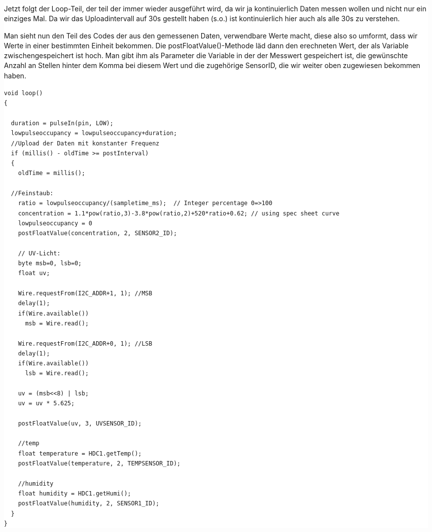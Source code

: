 Jetzt folgt der Loop-Teil, der teil der immer wieder ausgeführt wird, da wir ja kontinuierlich Daten messen wollen und nicht nur ein einziges Mal. Da wir das Uploadintervall auf 30s gestellt haben (s.o.) ist kontinuierlich hier auch als alle 30s zu verstehen.

Man sieht nun den Teil des Codes der aus den gemessenen Daten, verwendbare Werte macht, diese also so umformt, dass wir Werte in einer bestimmten Einheit bekommen.
Die postFloatValue()-Methode läd dann den erechneten Wert, der als Variable zwischengespeichert ist hoch. Man gibt ihm als Parameter die Variable in der der Messwert gespeichert ist, die gewünschte Anzahl an Stellen hinter dem Komma bei diesem Wert und die zugehörige SensorID, die wir weiter oben zugewiesen bekommen haben.

```
void loop()
{
  
  duration = pulseIn(pin, LOW);
  lowpulseoccupancy = lowpulseoccupancy+duration;
  //Upload der Daten mit konstanter Frequenz
  if (millis() - oldTime >= postInterval)
  {
    oldTime = millis();

  //Feinstaub:
    ratio = lowpulseoccupancy/(sampletime_ms);  // Integer percentage 0=>100
    concentration = 1.1*pow(ratio,3)-3.8*pow(ratio,2)+520*ratio+0.62; // using spec sheet curve
    lowpulseoccupancy = 0
    postFloatValue(concentration, 2, SENSOR2_ID);
  
    // UV-Licht:
    byte msb=0, lsb=0;
    float uv;

    Wire.requestFrom(I2C_ADDR+1, 1); //MSB
    delay(1);
    if(Wire.available())
      msb = Wire.read();
  
    Wire.requestFrom(I2C_ADDR+0, 1); //LSB
    delay(1);
    if(Wire.available())
      lsb = Wire.read();
   
    uv = (msb<<8) | lsb;
    uv = uv * 5.625;
  
    postFloatValue(uv, 3, UVSENSOR_ID);
  
    //temp
    float temperature = HDC1.getTemp();
    postFloatValue(temperature, 2, TEMPSENSOR_ID);
    
    //humidity
    float humidity = HDC1.getHumi();
    postFloatValue(humidity, 2, SENSOR1_ID);
  }
}
```
